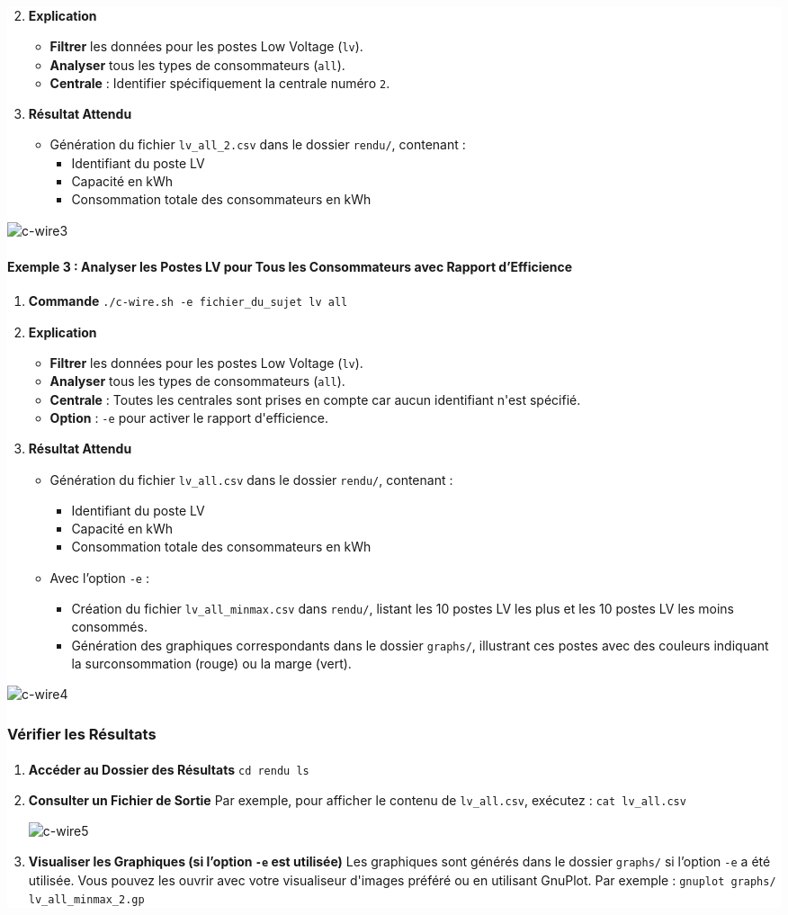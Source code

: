2. **Explication**
    - **Filtrer** les données pour les postes Low Voltage (`lv`).
    - **Analyser** tous les types de consommateurs (`all`).
    - **Centrale** : Identifier spécifiquement la centrale numéro `2`.
      
3. **Résultat Attendu**
    - Génération du fichier `lv_all_2.csv` dans le dossier `rendu/`, contenant :
        - Identifiant du poste LV
        - Capacité en kWh
        - Consommation totale des consommateurs en kWh

![c-wire3](https://github.com/user-attachments/assets/19a6092b-2ea3-4943-9bb4-adcc2f21a5fd)


#### Exemple 3 : Analyser les Postes LV pour Tous les Consommateurs avec Rapport d’Efficience

1. **Commande**
    `./c-wire.sh -e fichier_du_sujet lv all `
    
2. **Explication**
    - **Filtrer** les données pour les postes Low Voltage (`lv`).
    - **Analyser** tous les types de consommateurs (`all`).
    - **Centrale** : Toutes les centrales sont prises en compte car aucun identifiant n'est spécifié.
    - **Option** : `-e` pour activer le rapport d'efficience.
      
3. **Résultat Attendu**
    - Génération du fichier `lv_all.csv` dans le dossier `rendu/`, contenant :
        - Identifiant du poste LV
        - Capacité en kWh
        - Consommation totale des consommateurs en kWh
          
    - Avec l’option `-e` :
        - Création du fichier `lv_all_minmax.csv` dans `rendu/`, listant les 10 postes LV les plus et les 10 postes LV les moins consommés.
        - Génération des graphiques correspondants dans le dossier `graphs/`, illustrant ces postes avec des couleurs indiquant la surconsommation (rouge) ou la marge (vert).

![c-wire4](https://github.com/user-attachments/assets/c921045b-ade2-451a-94d4-ef46976970a3)


### Vérifier les Résultats

1. **Accéder au Dossier des Résultats**
    `cd rendu ls`
    
2. **Consulter un Fichier de Sortie**
    Par exemple, pour afficher le contenu de `lv_all.csv`, exécutez :
    `cat lv_all.csv`
   
    ![c-wire5](https://github.com/user-attachments/assets/17dbef67-0e3b-4fbf-be38-fcd522969030)

4. **Visualiser les Graphiques (si l’option `-e` est utilisée)**
    Les graphiques sont générés dans le dossier `graphs/` si l’option `-e` a été utilisée. Vous pouvez les ouvrir avec votre visualiseur d'images préféré ou en utilisant GnuPlot. Par exemple :
    `gnuplot graphs/lv_all_minmax_2.gp`
    